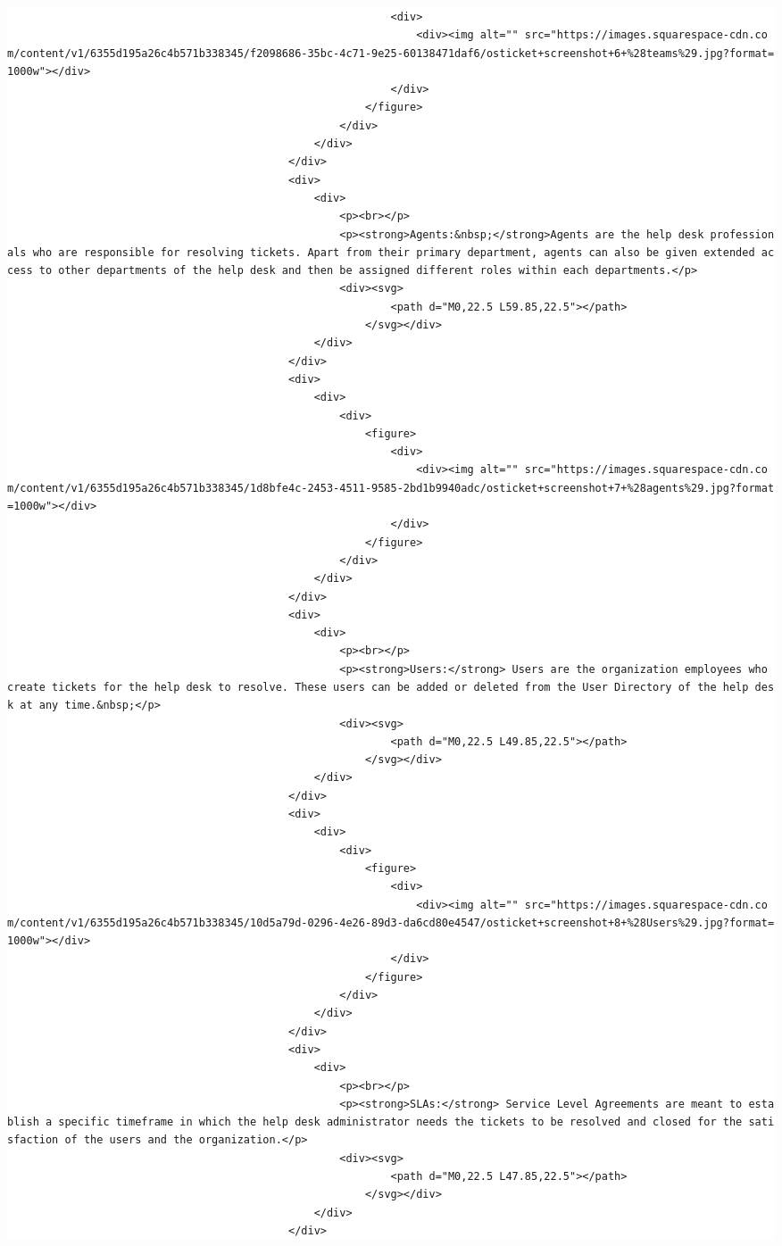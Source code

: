                                                                 <div>
                                                                    <div><img alt="" src="https://images.squarespace-cdn.com/content/v1/6355d195a26c4b571b338345/f2098686-35bc-4c71-9e25-60138471daf6/osticket+screenshot+6+%28teams%29.jpg?format=1000w"></div>
                                                                </div>
                                                            </figure>
                                                        </div>
                                                    </div>
                                                </div>
                                                <div>
                                                    <div>
                                                        <p><br></p>
                                                        <p><strong>Agents:&nbsp;</strong>Agents are the help desk professionals who are responsible for resolving tickets. Apart from their primary department, agents can also be given extended access to other departments of the help desk and then be assigned different roles within each departments.</p>
                                                        <div><svg>
                                                                <path d="M0,22.5 L59.85,22.5"></path>
                                                            </svg></div>
                                                    </div>
                                                </div>
                                                <div>
                                                    <div>
                                                        <div>
                                                            <figure>
                                                                <div>
                                                                    <div><img alt="" src="https://images.squarespace-cdn.com/content/v1/6355d195a26c4b571b338345/1d8bfe4c-2453-4511-9585-2bd1b9940adc/osticket+screenshot+7+%28agents%29.jpg?format=1000w"></div>
                                                                </div>
                                                            </figure>
                                                        </div>
                                                    </div>
                                                </div>
                                                <div>
                                                    <div>
                                                        <p><br></p>
                                                        <p><strong>Users:</strong> Users are the organization employees who create tickets for the help desk to resolve. These users can be added or deleted from the User Directory of the help desk at any time.&nbsp;</p>
                                                        <div><svg>
                                                                <path d="M0,22.5 L49.85,22.5"></path>
                                                            </svg></div>
                                                    </div>
                                                </div>
                                                <div>
                                                    <div>
                                                        <div>
                                                            <figure>
                                                                <div>
                                                                    <div><img alt="" src="https://images.squarespace-cdn.com/content/v1/6355d195a26c4b571b338345/10d5a79d-0296-4e26-89d3-da6cd80e4547/osticket+screenshot+8+%28Users%29.jpg?format=1000w"></div>
                                                                </div>
                                                            </figure>
                                                        </div>
                                                    </div>
                                                </div>
                                                <div>
                                                    <div>
                                                        <p><br></p>
                                                        <p><strong>SLAs:</strong> Service Level Agreements are meant to establish a specific timeframe in which the help desk administrator needs the tickets to be resolved and closed for the satisfaction of the users and the organization.</p>
                                                        <div><svg>
                                                                <path d="M0,22.5 L47.85,22.5"></path>
                                                            </svg></div>
                                                    </div>
                                                </div>